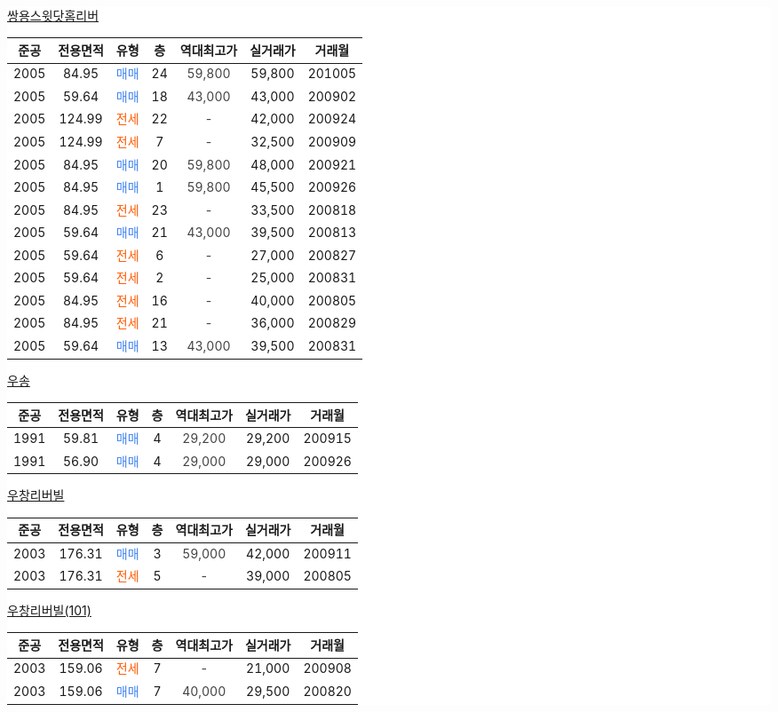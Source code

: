
[쌍용스윗닷홈리버](https://search.naver.com/search.naver?query=%EA%B2%BD%EA%B8%B0%EB%8F%84+%EB%82%A8%EC%96%91%EC%A3%BC%EC%8B%9C+%EC%99%80%EB%B6%80%EC%9D%8D+%EB%8F%84%EA%B3%A1%EB%A6%AC+%EC%8C%8D%EC%9A%A9%EC%8A%A4%EC%9C%97%EB%8B%B7%ED%99%88%EB%A6%AC%EB%B2%84)

|준공|전용면적|유형|층|역대최고가|실거래가|거래월|
|:---:|:---:|:---:|:---:|:---:|:---:|:---:|
|2005|84.95|<span style="color:#4285f3">매매</span>|24|<span style="color:#444444">59,800</span>|59,800|201005|
|2005|59.64|<span style="color:#4285f3">매매</span>|18|<span style="color:#444444">43,000</span>|43,000|200902|
|2005|124.99|<span style="color:#ff5a00">전세</span>|22|<span style="color:#444444">-</span>|42,000|200924|
|2005|124.99|<span style="color:#ff5a00">전세</span>|7|<span style="color:#444444">-</span>|32,500|200909|
|2005|84.95|<span style="color:#4285f3">매매</span>|20|<span style="color:#444444">59,800</span>|48,000|200921|
|2005|84.95|<span style="color:#4285f3">매매</span>|1|<span style="color:#444444">59,800</span>|45,500|200926|
|2005|84.95|<span style="color:#ff5a00">전세</span>|23|<span style="color:#444444">-</span>|33,500|200818|
|2005|59.64|<span style="color:#4285f3">매매</span>|21|<span style="color:#444444">43,000</span>|39,500|200813|
|2005|59.64|<span style="color:#ff5a00">전세</span>|6|<span style="color:#444444">-</span>|27,000|200827|
|2005|59.64|<span style="color:#ff5a00">전세</span>|2|<span style="color:#444444">-</span>|25,000|200831|
|2005|84.95|<span style="color:#ff5a00">전세</span>|16|<span style="color:#444444">-</span>|40,000|200805|
|2005|84.95|<span style="color:#ff5a00">전세</span>|21|<span style="color:#444444">-</span>|36,000|200829|
|2005|59.64|<span style="color:#4285f3">매매</span>|13|<span style="color:#444444">43,000</span>|39,500|200831|

[우송](https://search.naver.com/search.naver?query=%EA%B2%BD%EA%B8%B0%EB%8F%84+%EB%82%A8%EC%96%91%EC%A3%BC%EC%8B%9C+%EC%99%80%EB%B6%80%EC%9D%8D+%EB%8F%84%EA%B3%A1%EB%A6%AC+%EC%9A%B0%EC%86%A1)

|준공|전용면적|유형|층|역대최고가|실거래가|거래월|
|:---:|:---:|:---:|:---:|:---:|:---:|:---:|
|1991|59.81|<span style="color:#4285f3">매매</span>|4|<span style="color:#444444">29,200</span>|29,200|200915|
|1991|56.90|<span style="color:#4285f3">매매</span>|4|<span style="color:#444444">29,000</span>|29,000|200926|

[우창리버빌](https://search.naver.com/search.naver?query=%EA%B2%BD%EA%B8%B0%EB%8F%84+%EB%82%A8%EC%96%91%EC%A3%BC%EC%8B%9C+%EC%99%80%EB%B6%80%EC%9D%8D+%EB%8F%84%EA%B3%A1%EB%A6%AC+%EC%9A%B0%EC%B0%BD%EB%A6%AC%EB%B2%84%EB%B9%8C)

|준공|전용면적|유형|층|역대최고가|실거래가|거래월|
|:---:|:---:|:---:|:---:|:---:|:---:|:---:|
|2003|176.31|<span style="color:#4285f3">매매</span>|3|<span style="color:#444444">59,000</span>|42,000|200911|
|2003|176.31|<span style="color:#ff5a00">전세</span>|5|<span style="color:#444444">-</span>|39,000|200805|

[우창리버빌(101)](https://search.naver.com/search.naver?query=%EA%B2%BD%EA%B8%B0%EB%8F%84+%EB%82%A8%EC%96%91%EC%A3%BC%EC%8B%9C+%EC%99%80%EB%B6%80%EC%9D%8D+%EB%8F%84%EA%B3%A1%EB%A6%AC+%EC%9A%B0%EC%B0%BD%EB%A6%AC%EB%B2%84%EB%B9%8C%28101%29)

|준공|전용면적|유형|층|역대최고가|실거래가|거래월|
|:---:|:---:|:---:|:---:|:---:|:---:|:---:|
|2003|159.06|<span style="color:#ff5a00">전세</span>|7|<span style="color:#444444">-</span>|21,000|200908|
|2003|159.06|<span style="color:#4285f3">매매</span>|7|<span style="color:#444444">40,000</span>|29,500|200820|
